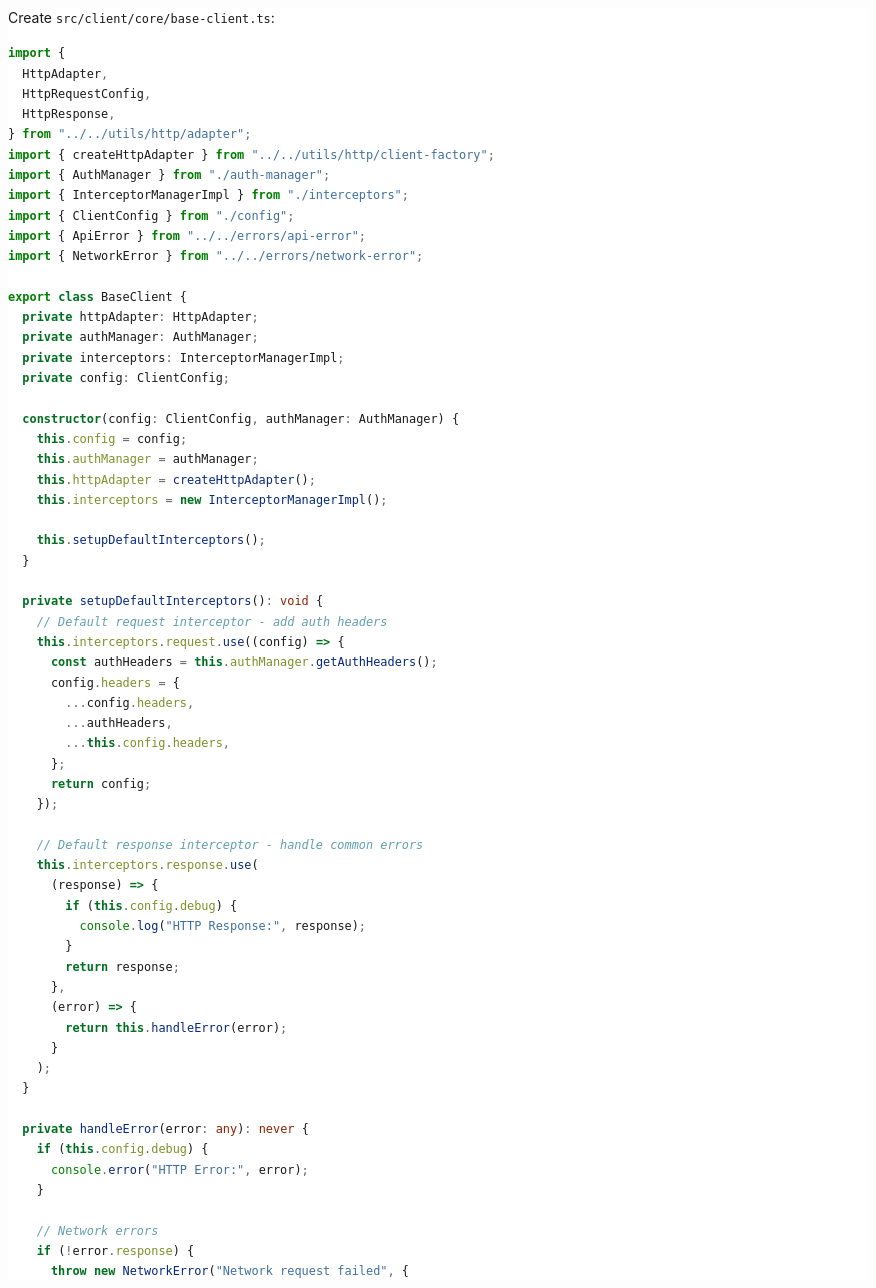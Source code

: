 Create `src/client/core/base-client.ts`:

```typescript
import {
  HttpAdapter,
  HttpRequestConfig,
  HttpResponse,
} from "../../utils/http/adapter";
import { createHttpAdapter } from "../../utils/http/client-factory";
import { AuthManager } from "./auth-manager";
import { InterceptorManagerImpl } from "./interceptors";
import { ClientConfig } from "./config";
import { ApiError } from "../../errors/api-error";
import { NetworkError } from "../../errors/network-error";

export class BaseClient {
  private httpAdapter: HttpAdapter;
  private authManager: AuthManager;
  private interceptors: InterceptorManagerImpl;
  private config: ClientConfig;

  constructor(config: ClientConfig, authManager: AuthManager) {
    this.config = config;
    this.authManager = authManager;
    this.httpAdapter = createHttpAdapter();
    this.interceptors = new InterceptorManagerImpl();

    this.setupDefaultInterceptors();
  }

  private setupDefaultInterceptors(): void {
    // Default request interceptor - add auth headers
    this.interceptors.request.use((config) => {
      const authHeaders = this.authManager.getAuthHeaders();
      config.headers = {
        ...config.headers,
        ...authHeaders,
        ...this.config.headers,
      };
      return config;
    });

    // Default response interceptor - handle common errors
    this.interceptors.response.use(
      (response) => {
        if (this.config.debug) {
          console.log("HTTP Response:", response);
        }
        return response;
      },
      (error) => {
        return this.handleError(error);
      }
    );
  }

  private handleError(error: any): never {
    if (this.config.debug) {
      console.error("HTTP Error:", error);
    }

    // Network errors
    if (!error.response) {
      throw new NetworkError("Network request failed", {
```